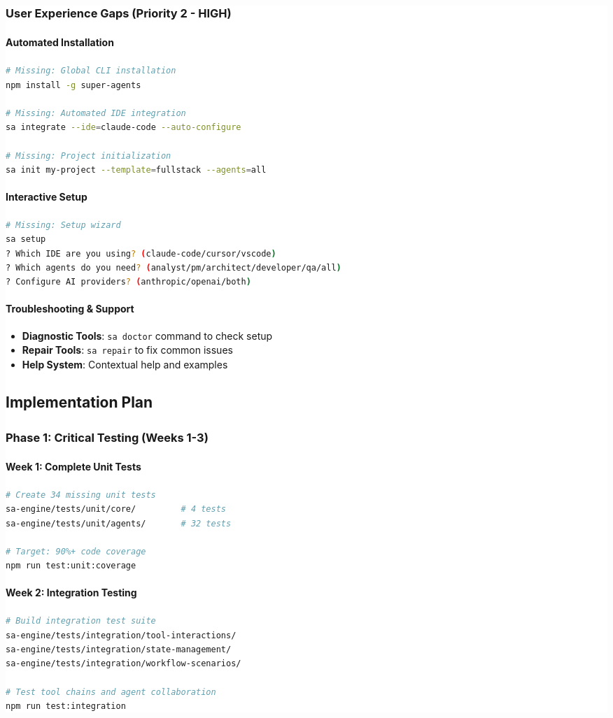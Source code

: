 ### User Experience Gaps (Priority 2 - HIGH)

#### Automated Installation
```bash
# Missing: Global CLI installation
npm install -g super-agents

# Missing: Automated IDE integration
sa integrate --ide=claude-code --auto-configure

# Missing: Project initialization
sa init my-project --template=fullstack --agents=all
```

#### Interactive Setup
```bash
# Missing: Setup wizard
sa setup
? Which IDE are you using? (claude-code/cursor/vscode)
? Which agents do you need? (analyst/pm/architect/developer/qa/all)  
? Configure AI providers? (anthropic/openai/both)
```

#### Troubleshooting & Support
- **Diagnostic Tools**: `sa doctor` command to check setup
- **Repair Tools**: `sa repair` to fix common issues
- **Help System**: Contextual help and examples

## Implementation Plan

### Phase 1: Critical Testing (Weeks 1-3)

#### Week 1: Complete Unit Tests
```bash
# Create 34 missing unit tests
sa-engine/tests/unit/core/         # 4 tests
sa-engine/tests/unit/agents/       # 32 tests

# Target: 90%+ code coverage
npm run test:unit:coverage
```

#### Week 2: Integration Testing
```bash
# Build integration test suite
sa-engine/tests/integration/tool-interactions/
sa-engine/tests/integration/state-management/
sa-engine/tests/integration/workflow-scenarios/

# Test tool chains and agent collaboration
npm run test:integration
```
